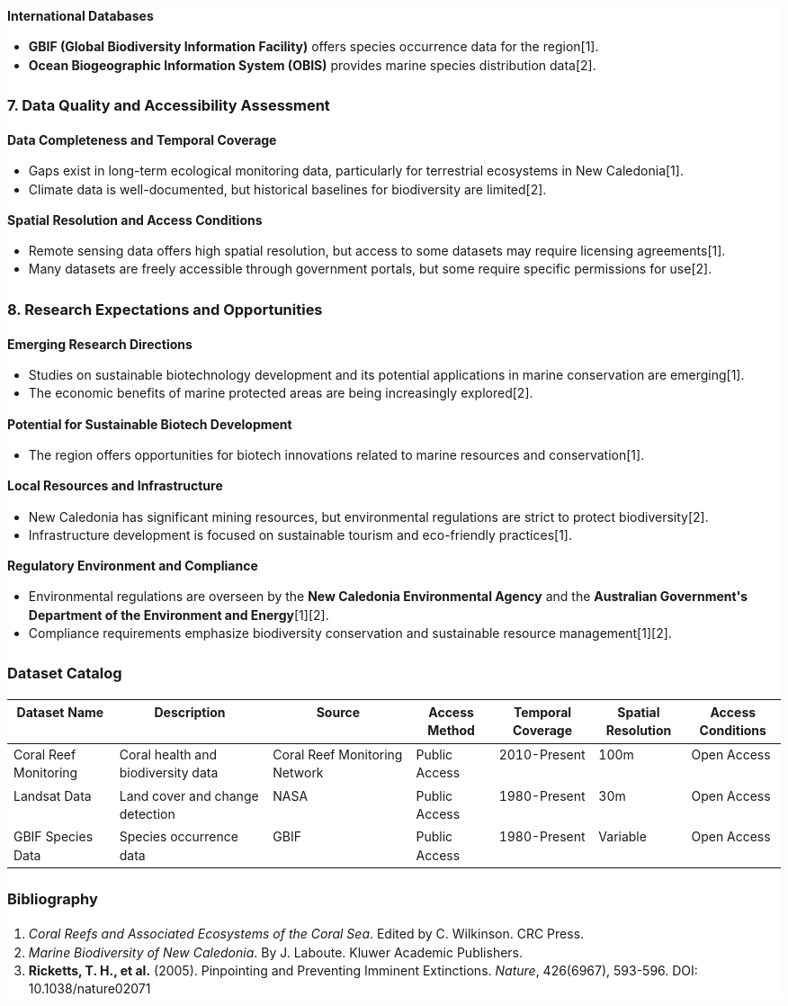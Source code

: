 **International Databases**
- **GBIF (Global Biodiversity Information Facility)** offers species occurrence data for the region[1].
- **Ocean Biogeographic Information System (OBIS)** provides marine species distribution data[2].

### 7. Data Quality and Accessibility Assessment

**Data Completeness and Temporal Coverage**
- Gaps exist in long-term ecological monitoring data, particularly for terrestrial ecosystems in New Caledonia[1].
- Climate data is well-documented, but historical baselines for biodiversity are limited[2].

**Spatial Resolution and Access Conditions**
- Remote sensing data offers high spatial resolution, but access to some datasets may require licensing agreements[1].
- Many datasets are freely accessible through government portals, but some require specific permissions for use[2].

### 8. Research Expectations and Opportunities

**Emerging Research Directions**
- Studies on sustainable biotechnology development and its potential applications in marine conservation are emerging[1].
- The economic benefits of marine protected areas are being increasingly explored[2].

**Potential for Sustainable Biotech Development**
- The region offers opportunities for biotech innovations related to marine resources and conservation[1].

**Local Resources and Infrastructure**
- New Caledonia has significant mining resources, but environmental regulations are strict to protect biodiversity[2].
- Infrastructure development is focused on sustainable tourism and eco-friendly practices[1].

**Regulatory Environment and Compliance**
- Environmental regulations are overseen by the **New Caledonia Environmental Agency** and the **Australian Government's Department of the Environment and Energy**[1][2].
- Compliance requirements emphasize biodiversity conservation and sustainable resource management[1][2].

### Dataset Catalog

| Dataset Name | Description | Source | Access Method | Temporal Coverage | Spatial Resolution | Access Conditions |
|--------------|-------------|--------|---------------|-------------------|---------------------|-------------------|
| Coral Reef Monitoring | Coral health and biodiversity data | Coral Reef Monitoring Network | Public Access | 2010-Present | 100m | Open Access |
| Landsat Data | Land cover and change detection | NASA | Public Access | 1980-Present | 30m | Open Access |
| GBIF Species Data | Species occurrence data | GBIF | Public Access | 1980-Present | Variable | Open Access |

### Bibliography

1. *Coral Reefs and Associated Ecosystems of the Coral Sea*. Edited by C. Wilkinson. CRC Press.
2. *Marine Biodiversity of New Caledonia*. By J. Laboute. Kluwer Academic Publishers.
3. **Ricketts, T. H., et al.** (2005). Pinpointing and Preventing Imminent Extinctions. *Nature*, 426(6967), 593-596. DOI: 10.1038/nature02071
